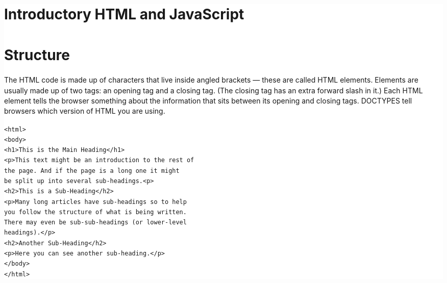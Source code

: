 
# Introductory HTML and JavaScript

# Structure
   The HTML code is made up of characters that live inside angled brackets — these are called HTML elements. Elements are usually made up of two tags: an opening tag and a closing tag. (The closing tag has an extra forward slash in it.) Each HTML element tells the browser something about the information that sits between its opening and closing tags. DOCTYPES tell browsers which version of HTML you are using.
   
   
    <html>
    <body>
    <h1>This is the Main Heading</h1>
    <p>This text might be an introduction to the rest of
    the page. And if the page is a long one it might
    be split up into several sub-headings.<p>
    <h2>This is a Sub-Heading</h2>
    <p>Many long articles have sub-headings so to help
    you follow the structure of what is being written.
    There may even be sub-sub-headings (or lower-level
    headings).</p>
    <h2>Another Sub-Heading</h2>
    <p>Here you can see another sub-heading.</p>
    </body>
    </html>
    